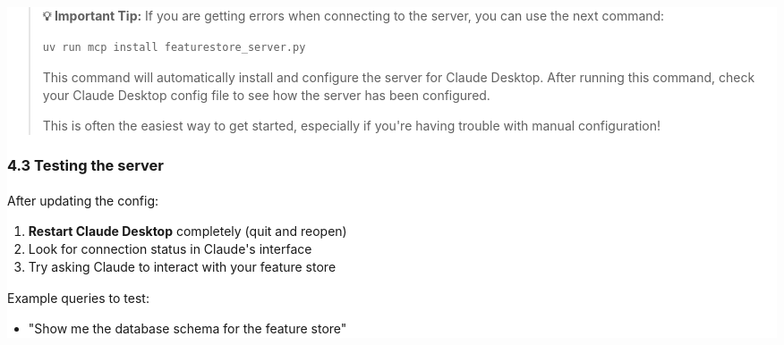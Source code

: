 > **💡 Important Tip:** If you are getting errors when connecting to the server, you can use the next command:
> ```bash
> uv run mcp install featurestore_server.py
> ``` 
> This command will automatically install and configure the server for Claude Desktop. After running this command, check your Claude Desktop config file to see how the server has been configured.
> 
> This is often the easiest way to get started, especially if you're having trouble with manual configuration!

### 4.3  Testing the server

After updating the config:

1. **Restart Claude Desktop** completely (quit and reopen)
2. Look for connection status in Claude's interface
3. Try asking Claude to interact with your feature store

Example queries to test:

- "Show me the database schema for the feature store"
